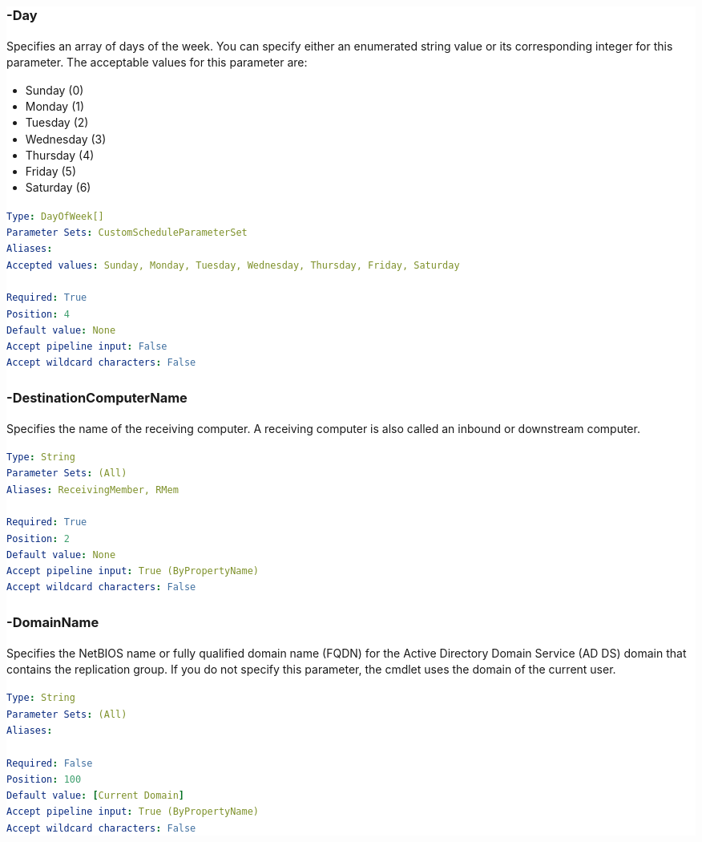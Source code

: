 ### -Day
Specifies an array of days of the week.
You can specify either an enumerated string value or its corresponding integer for this parameter.
The acceptable values for this parameter are:

- Sunday (0) 
- Monday (1) 
- Tuesday (2) 
- Wednesday (3) 
- Thursday (4) 
- Friday (5) 
- Saturday (6)

```yaml
Type: DayOfWeek[]
Parameter Sets: CustomScheduleParameterSet
Aliases: 
Accepted values: Sunday, Monday, Tuesday, Wednesday, Thursday, Friday, Saturday

Required: True
Position: 4
Default value: None
Accept pipeline input: False
Accept wildcard characters: False
```

### -DestinationComputerName
Specifies the name of the receiving computer.
A receiving computer is also called an inbound or downstream computer.

```yaml
Type: String
Parameter Sets: (All)
Aliases: ReceivingMember, RMem

Required: True
Position: 2
Default value: None
Accept pipeline input: True (ByPropertyName)
Accept wildcard characters: False
```

### -DomainName
Specifies the NetBIOS name or fully qualified domain name (FQDN) for the Active Directory Domain Service (AD DS) domain that contains the replication group.
If you do not specify this parameter, the cmdlet uses the domain of the current user.

```yaml
Type: String
Parameter Sets: (All)
Aliases: 

Required: False
Position: 100
Default value: [Current Domain]
Accept pipeline input: True (ByPropertyName)
Accept wildcard characters: False
```
